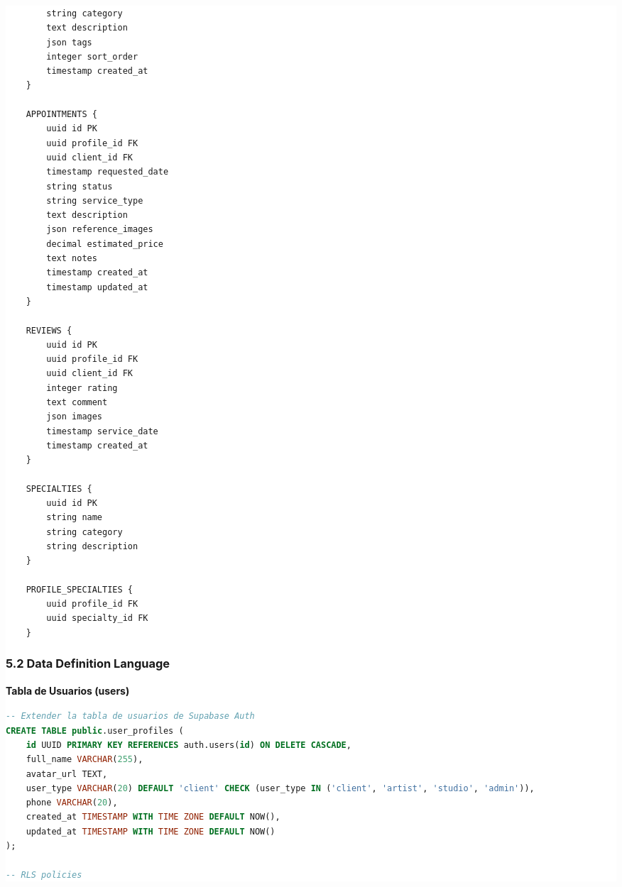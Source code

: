 ```mermaid
        string category
        text description
        json tags
        integer sort_order
        timestamp created_at
    }
    
    APPOINTMENTS {
        uuid id PK
        uuid profile_id FK
        uuid client_id FK
        timestamp requested_date
        string status
        string service_type
        text description
        json reference_images
        decimal estimated_price
        text notes
        timestamp created_at
        timestamp updated_at
    }
    
    REVIEWS {
        uuid id PK
        uuid profile_id FK
        uuid client_id FK
        integer rating
        text comment
        json images
        timestamp service_date
        timestamp created_at
    }
    
    SPECIALTIES {
        uuid id PK
        string name
        string category
        string description
    }
    
    PROFILE_SPECIALTIES {
        uuid profile_id FK
        uuid specialty_id FK
    }
```

### 5.2 Data Definition Language

**Tabla de Usuarios (users)**
```sql
-- Extender la tabla de usuarios de Supabase Auth
CREATE TABLE public.user_profiles (
    id UUID PRIMARY KEY REFERENCES auth.users(id) ON DELETE CASCADE,
    full_name VARCHAR(255),
    avatar_url TEXT,
    user_type VARCHAR(20) DEFAULT 'client' CHECK (user_type IN ('client', 'artist', 'studio', 'admin')),
    phone VARCHAR(20),
    created_at TIMESTAMP WITH TIME ZONE DEFAULT NOW(),
    updated_at TIMESTAMP WITH TIME ZONE DEFAULT NOW()
);

-- RLS policies
```